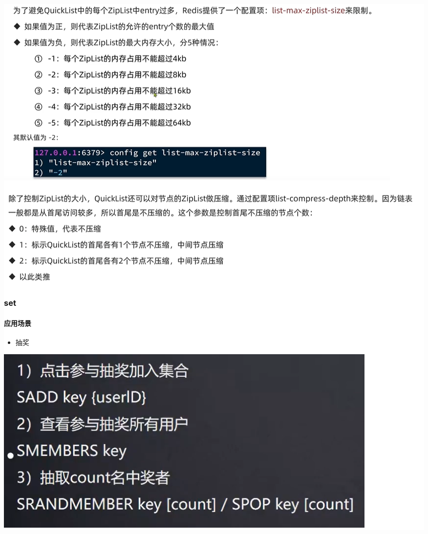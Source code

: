 ![alt text](images/image-37.png)

![alt text](images/image-38.png)

### set

#### **应用场景**

- 抽奖

![alt text](images/image-39.png)
